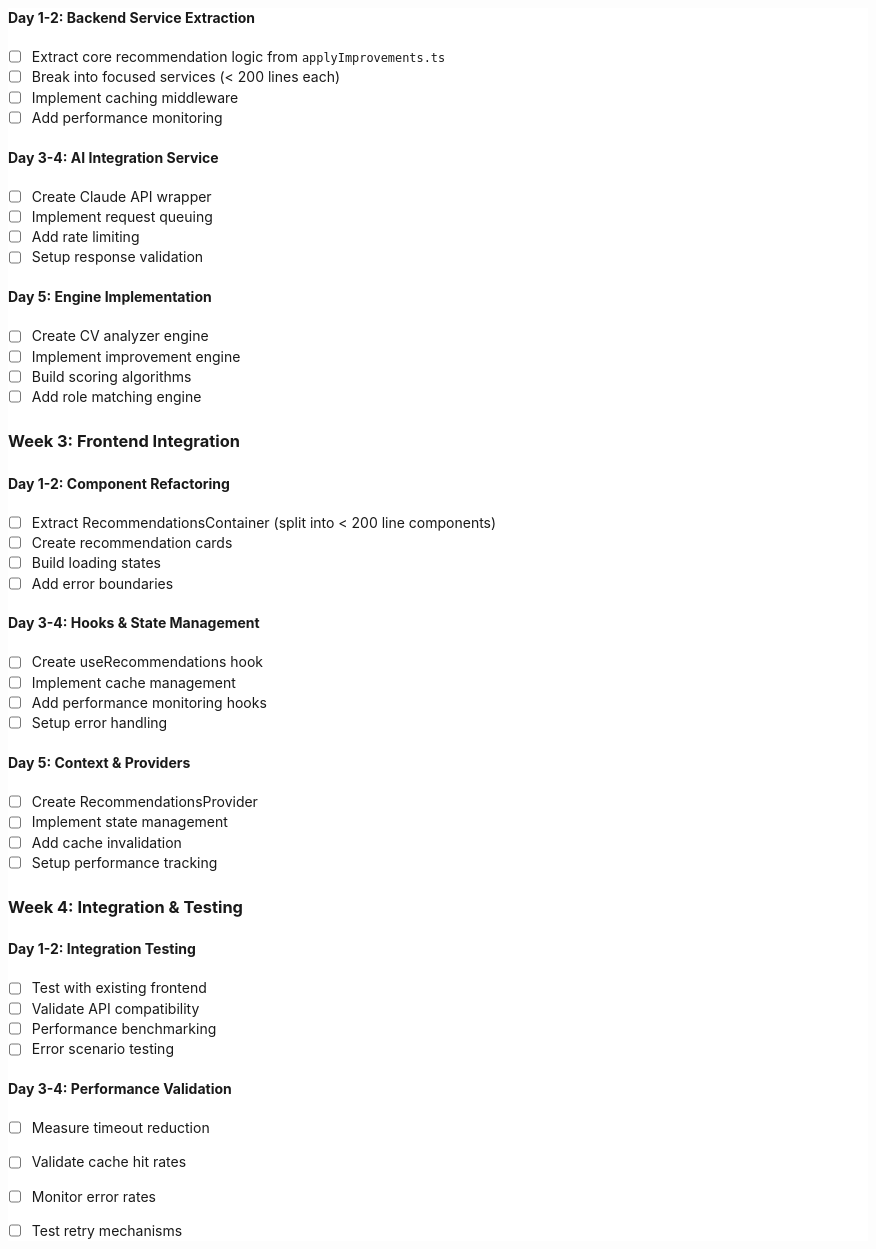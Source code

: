 #### Day 1-2: Backend Service Extraction
- [ ] Extract core recommendation logic from `applyImprovements.ts`
- [ ] Break into focused services (< 200 lines each)
- [ ] Implement caching middleware
- [ ] Add performance monitoring

#### Day 3-4: AI Integration Service
- [ ] Create Claude API wrapper
- [ ] Implement request queuing
- [ ] Add rate limiting
- [ ] Setup response validation

#### Day 5: Engine Implementation
- [ ] Create CV analyzer engine
- [ ] Implement improvement engine
- [ ] Build scoring algorithms
- [ ] Add role matching engine

### Week 3: Frontend Integration

#### Day 1-2: Component Refactoring
- [ ] Extract RecommendationsContainer (split into < 200 line components)
- [ ] Create recommendation cards
- [ ] Build loading states
- [ ] Add error boundaries

#### Day 3-4: Hooks & State Management
- [ ] Create useRecommendations hook
- [ ] Implement cache management
- [ ] Add performance monitoring hooks
- [ ] Setup error handling

#### Day 5: Context & Providers
- [ ] Create RecommendationsProvider
- [ ] Implement state management
- [ ] Add cache invalidation
- [ ] Setup performance tracking

### Week 4: Integration & Testing

#### Day 1-2: Integration Testing
- [ ] Test with existing frontend
- [ ] Validate API compatibility
- [ ] Performance benchmarking
- [ ] Error scenario testing

#### Day 3-4: Performance Validation
- [ ] Measure timeout reduction
- [ ] Validate cache hit rates
- [ ] Monitor error rates
- [ ] Test retry mechanisms


  [RecommendationErrorType.TIMEOUT]: {
  [RecommendationErrorType.AI_API_ERROR]: {
  [RecommendationErrorType.VALIDATION_ERROR]: {